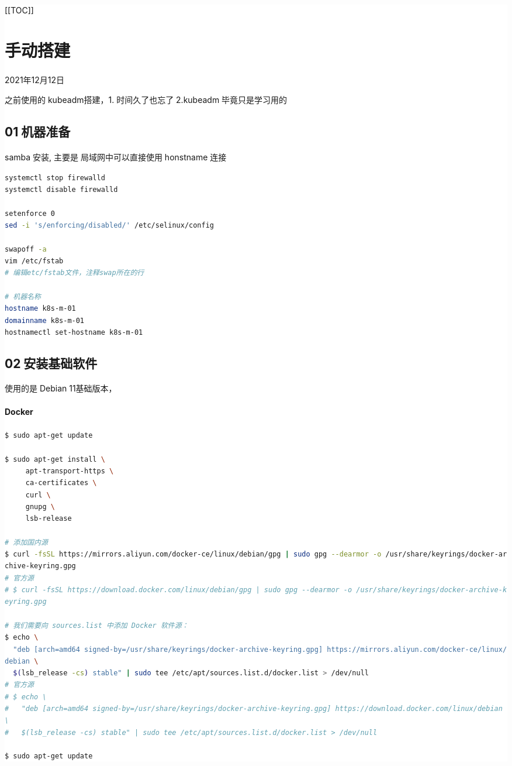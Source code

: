 [[TOC]]

# 手动搭建

2021年12月12日

之前使用的 kubeadm搭建，1. 时间久了也忘了 2.kubeadm 毕竟只是学习用的

## 01 机器准备

samba 安装, 主要是 局域网中可以直接使用 honstname 连接

```bash
systemctl stop firewalld
systemctl disable firewalld

setenforce 0
sed -i 's/enforcing/disabled/' /etc/selinux/config

swapoff -a
vim /etc/fstab
# 编辑etc/fstab文件，注释swap所在的行

# 机器名称
hostname k8s-m-01
domainname k8s-m-01
hostnamectl set-hostname k8s-m-01
```

## 02 安装基础软件

使用的是 Debian 11基础版本，

#### Docker

```bash
$ sudo apt-get update

$ sudo apt-get install \
     apt-transport-https \
     ca-certificates \
     curl \
     gnupg \
     lsb-release

# 添加国内源
$ curl -fsSL https://mirrors.aliyun.com/docker-ce/linux/debian/gpg | sudo gpg --dearmor -o /usr/share/keyrings/docker-archive-keyring.gpg
# 官方源
# $ curl -fsSL https://download.docker.com/linux/debian/gpg | sudo gpg --dearmor -o /usr/share/keyrings/docker-archive-keyring.gpg

# 我们需要向 sources.list 中添加 Docker 软件源：
$ echo \
  "deb [arch=amd64 signed-by=/usr/share/keyrings/docker-archive-keyring.gpg] https://mirrors.aliyun.com/docker-ce/linux/debian \
  $(lsb_release -cs) stable" | sudo tee /etc/apt/sources.list.d/docker.list > /dev/null
# 官方源
# $ echo \
#   "deb [arch=amd64 signed-by=/usr/share/keyrings/docker-archive-keyring.gpg] https://download.docker.com/linux/debian \
#   $(lsb_release -cs) stable" | sudo tee /etc/apt/sources.list.d/docker.list > /dev/null

$ sudo apt-get update
```